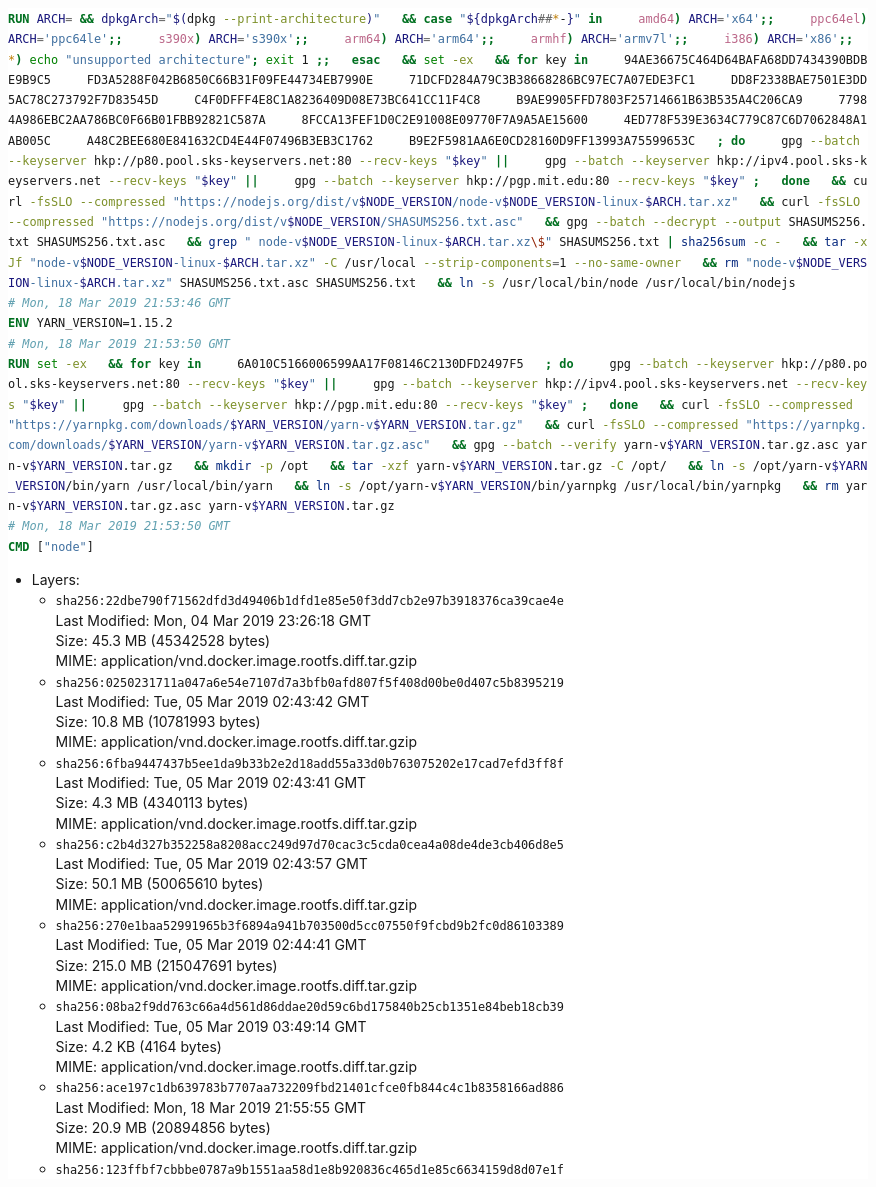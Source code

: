 ```dockerfile
RUN ARCH= && dpkgArch="$(dpkg --print-architecture)"   && case "${dpkgArch##*-}" in     amd64) ARCH='x64';;     ppc64el) ARCH='ppc64le';;     s390x) ARCH='s390x';;     arm64) ARCH='arm64';;     armhf) ARCH='armv7l';;     i386) ARCH='x86';;     *) echo "unsupported architecture"; exit 1 ;;   esac   && set -ex   && for key in     94AE36675C464D64BAFA68DD7434390BDBE9B9C5     FD3A5288F042B6850C66B31F09FE44734EB7990E     71DCFD284A79C3B38668286BC97EC7A07EDE3FC1     DD8F2338BAE7501E3DD5AC78C273792F7D83545D     C4F0DFFF4E8C1A8236409D08E73BC641CC11F4C8     B9AE9905FFD7803F25714661B63B535A4C206CA9     77984A986EBC2AA786BC0F66B01FBB92821C587A     8FCCA13FEF1D0C2E91008E09770F7A9A5AE15600     4ED778F539E3634C779C87C6D7062848A1AB005C     A48C2BEE680E841632CD4E44F07496B3EB3C1762     B9E2F5981AA6E0CD28160D9FF13993A75599653C   ; do     gpg --batch --keyserver hkp://p80.pool.sks-keyservers.net:80 --recv-keys "$key" ||     gpg --batch --keyserver hkp://ipv4.pool.sks-keyservers.net --recv-keys "$key" ||     gpg --batch --keyserver hkp://pgp.mit.edu:80 --recv-keys "$key" ;   done   && curl -fsSLO --compressed "https://nodejs.org/dist/v$NODE_VERSION/node-v$NODE_VERSION-linux-$ARCH.tar.xz"   && curl -fsSLO --compressed "https://nodejs.org/dist/v$NODE_VERSION/SHASUMS256.txt.asc"   && gpg --batch --decrypt --output SHASUMS256.txt SHASUMS256.txt.asc   && grep " node-v$NODE_VERSION-linux-$ARCH.tar.xz\$" SHASUMS256.txt | sha256sum -c -   && tar -xJf "node-v$NODE_VERSION-linux-$ARCH.tar.xz" -C /usr/local --strip-components=1 --no-same-owner   && rm "node-v$NODE_VERSION-linux-$ARCH.tar.xz" SHASUMS256.txt.asc SHASUMS256.txt   && ln -s /usr/local/bin/node /usr/local/bin/nodejs
# Mon, 18 Mar 2019 21:53:46 GMT
ENV YARN_VERSION=1.15.2
# Mon, 18 Mar 2019 21:53:50 GMT
RUN set -ex   && for key in     6A010C5166006599AA17F08146C2130DFD2497F5   ; do     gpg --batch --keyserver hkp://p80.pool.sks-keyservers.net:80 --recv-keys "$key" ||     gpg --batch --keyserver hkp://ipv4.pool.sks-keyservers.net --recv-keys "$key" ||     gpg --batch --keyserver hkp://pgp.mit.edu:80 --recv-keys "$key" ;   done   && curl -fsSLO --compressed "https://yarnpkg.com/downloads/$YARN_VERSION/yarn-v$YARN_VERSION.tar.gz"   && curl -fsSLO --compressed "https://yarnpkg.com/downloads/$YARN_VERSION/yarn-v$YARN_VERSION.tar.gz.asc"   && gpg --batch --verify yarn-v$YARN_VERSION.tar.gz.asc yarn-v$YARN_VERSION.tar.gz   && mkdir -p /opt   && tar -xzf yarn-v$YARN_VERSION.tar.gz -C /opt/   && ln -s /opt/yarn-v$YARN_VERSION/bin/yarn /usr/local/bin/yarn   && ln -s /opt/yarn-v$YARN_VERSION/bin/yarnpkg /usr/local/bin/yarnpkg   && rm yarn-v$YARN_VERSION.tar.gz.asc yarn-v$YARN_VERSION.tar.gz
# Mon, 18 Mar 2019 21:53:50 GMT
CMD ["node"]
```

-	Layers:
	-	`sha256:22dbe790f71562dfd3d49406b1dfd1e85e50f3dd7cb2e97b3918376ca39cae4e`  
		Last Modified: Mon, 04 Mar 2019 23:26:18 GMT  
		Size: 45.3 MB (45342528 bytes)  
		MIME: application/vnd.docker.image.rootfs.diff.tar.gzip
	-	`sha256:0250231711a047a6e54e7107d7a3bfb0afd807f5f408d00be0d407c5b8395219`  
		Last Modified: Tue, 05 Mar 2019 02:43:42 GMT  
		Size: 10.8 MB (10781993 bytes)  
		MIME: application/vnd.docker.image.rootfs.diff.tar.gzip
	-	`sha256:6fba9447437b5ee1da9b33b2e2d18add55a33d0b763075202e17cad7efd3ff8f`  
		Last Modified: Tue, 05 Mar 2019 02:43:41 GMT  
		Size: 4.3 MB (4340113 bytes)  
		MIME: application/vnd.docker.image.rootfs.diff.tar.gzip
	-	`sha256:c2b4d327b352258a8208acc249d97d70cac3c5cda0cea4a08de4de3cb406d8e5`  
		Last Modified: Tue, 05 Mar 2019 02:43:57 GMT  
		Size: 50.1 MB (50065610 bytes)  
		MIME: application/vnd.docker.image.rootfs.diff.tar.gzip
	-	`sha256:270e1baa52991965b3f6894a941b703500d5cc07550f9fcbd9b2fc0d86103389`  
		Last Modified: Tue, 05 Mar 2019 02:44:41 GMT  
		Size: 215.0 MB (215047691 bytes)  
		MIME: application/vnd.docker.image.rootfs.diff.tar.gzip
	-	`sha256:08ba2f9dd763c66a4d561d86ddae20d59c6bd175840b25cb1351e84beb18cb39`  
		Last Modified: Tue, 05 Mar 2019 03:49:14 GMT  
		Size: 4.2 KB (4164 bytes)  
		MIME: application/vnd.docker.image.rootfs.diff.tar.gzip
	-	`sha256:ace197c1db639783b7707aa732209fbd21401cfce0fb844c4c1b8358166ad886`  
		Last Modified: Mon, 18 Mar 2019 21:55:55 GMT  
		Size: 20.9 MB (20894856 bytes)  
		MIME: application/vnd.docker.image.rootfs.diff.tar.gzip
	-	`sha256:123ffbf7cbbbe0787a9b1551aa58d1e8b920836c465d1e85c6634159d8d07e1f`  